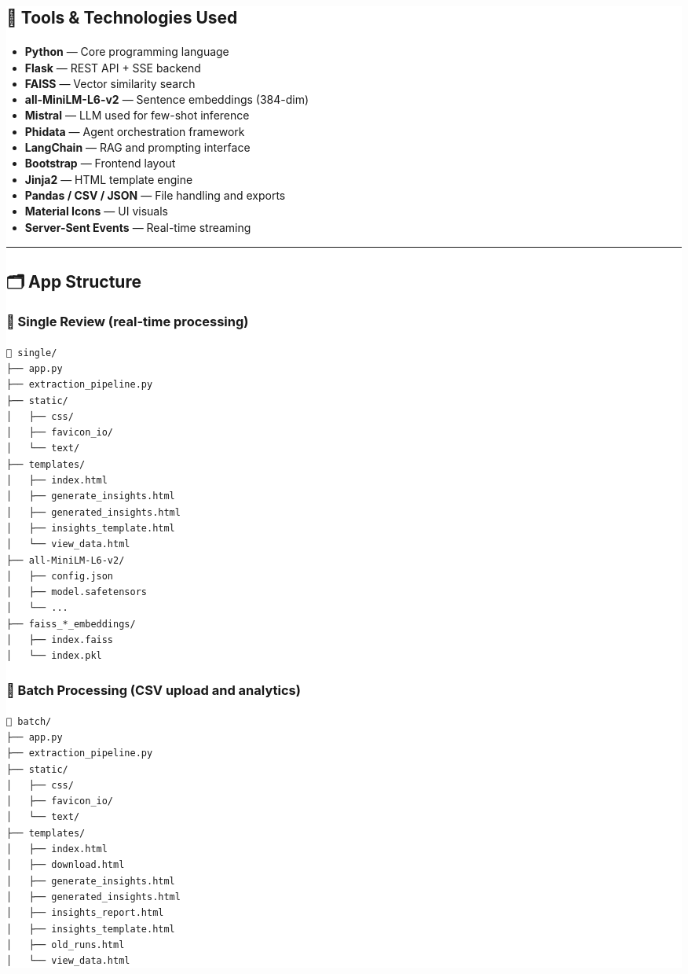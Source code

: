 
## 🧰 Tools & Technologies Used

* **Python** — Core programming language
* **Flask** — REST API + SSE backend
* **FAISS** — Vector similarity search
* **all-MiniLM-L6-v2** — Sentence embeddings (384-dim)
* **Mistral** — LLM used for few-shot inference
* **Phidata** — Agent orchestration framework
* **LangChain** — RAG and prompting interface
* **Bootstrap** — Frontend layout
* **Jinja2** — HTML template engine
* **Pandas / CSV / JSON** — File handling and exports
* **Material Icons** — UI visuals
* **Server-Sent Events** — Real-time streaming

---

## 🗂 App Structure

### 📁 Single Review (real-time processing)

```
📁 single/  
├── app.py  
├── extraction_pipeline.py  
├── static/  
│   ├── css/  
│   ├── favicon_io/  
│   └── text/  
├── templates/  
│   ├── index.html  
│   ├── generate_insights.html  
│   ├── generated_insights.html  
│   ├── insights_template.html  
│   └── view_data.html  
├── all-MiniLM-L6-v2/  
│   ├── config.json  
│   ├── model.safetensors  
│   └── ...  
├── faiss_*_embeddings/  
│   ├── index.faiss  
│   └── index.pkl
```

### 📁 Batch Processing (CSV upload and analytics)

```
📁 batch/  
├── app.py  
├── extraction_pipeline.py  
├── static/  
│   ├── css/  
│   ├── favicon_io/  
│   └── text/  
├── templates/  
│   ├── index.html  
│   ├── download.html  
│   ├── generate_insights.html  
│   ├── generated_insights.html  
│   ├── insights_report.html  
│   ├── insights_template.html  
│   ├── old_runs.html  
│   └── view_data.html  
```